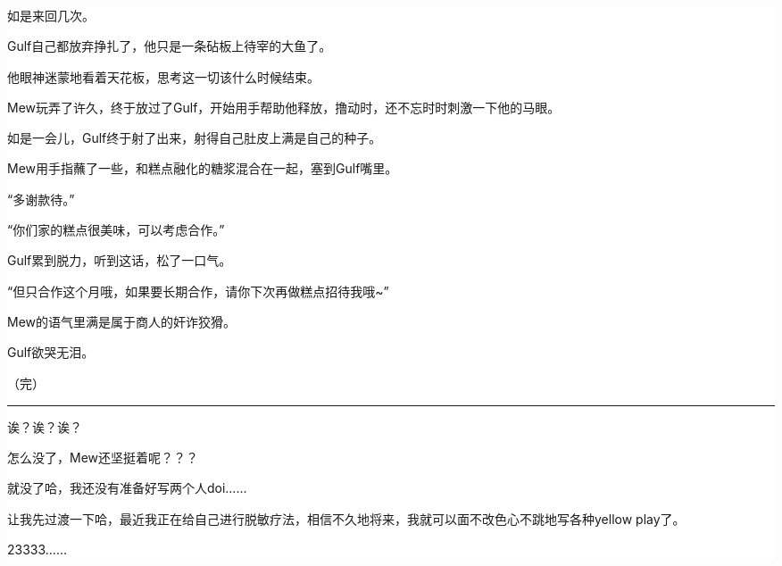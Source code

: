如是来回几次。

Gulf自己都放弃挣扎了，他只是一条砧板上待宰的大鱼了。

他眼神迷蒙地看着天花板，思考这一切该什么时候结束。

Mew玩弄了许久，终于放过了Gulf，开始用手帮助他释放，撸动时，还不忘时时刺激一下他的马眼。

如是一会儿，Gulf终于射了出来，射得自己肚皮上满是自己的种子。

Mew用手指蘸了一些，和糕点融化的糖浆混合在一起，塞到Gulf嘴里。

“多谢款待。”

“你们家的糕点很美味，可以考虑合作。”

Gulf累到脱力，听到这话，松了一口气。

“但只合作这个月哦，如果要长期合作，请你下次再做糕点招待我哦~”

Mew的语气里满是属于商人的奸诈狡猾。

Gulf欲哭无泪。

（完）

---

诶？诶？诶？

怎么没了，Mew还坚挺着呢？？？

就没了哈，我还没有准备好写两个人doi……

让我先过渡一下哈，最近我正在给自己进行脱敏疗法，相信不久地将来，我就可以面不改色心不跳地写各种yellow play了。

23333……
